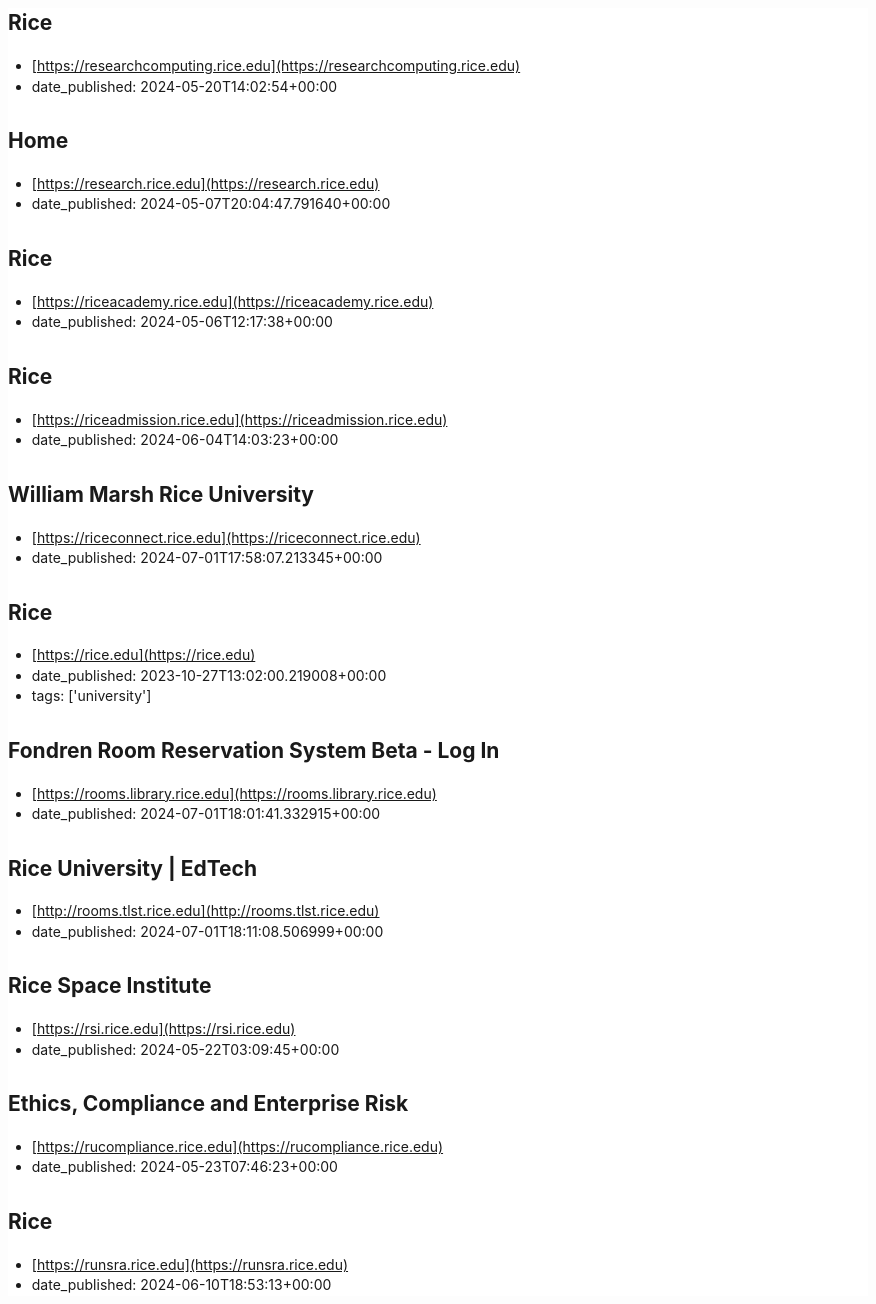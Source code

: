  ## Rice
 - [https://researchcomputing.rice.edu](https://researchcomputing.rice.edu)
 - date_published: 2024-05-20T14:02:54+00:00

 ## Home
 - [https://research.rice.edu](https://research.rice.edu)
 - date_published: 2024-05-07T20:04:47.791640+00:00

 ## Rice
 - [https://riceacademy.rice.edu](https://riceacademy.rice.edu)
 - date_published: 2024-05-06T12:17:38+00:00

 ## Rice
 - [https://riceadmission.rice.edu](https://riceadmission.rice.edu)
 - date_published: 2024-06-04T14:03:23+00:00

 ## William Marsh Rice University
 - [https://riceconnect.rice.edu](https://riceconnect.rice.edu)
 - date_published: 2024-07-01T17:58:07.213345+00:00

 ## Rice
 - [https://rice.edu](https://rice.edu)
 - date_published: 2023-10-27T13:02:00.219008+00:00
 - tags: ['university']

 ## Fondren Room Reservation System Beta - Log In
 - [https://rooms.library.rice.edu](https://rooms.library.rice.edu)
 - date_published: 2024-07-01T18:01:41.332915+00:00

 ## Rice University | EdTech
 - [http://rooms.tlst.rice.edu](http://rooms.tlst.rice.edu)
 - date_published: 2024-07-01T18:11:08.506999+00:00

 ## Rice Space Institute
 - [https://rsi.rice.edu](https://rsi.rice.edu)
 - date_published: 2024-05-22T03:09:45+00:00

 ## Ethics, Compliance and Enterprise Risk
 - [https://rucompliance.rice.edu](https://rucompliance.rice.edu)
 - date_published: 2024-05-23T07:46:23+00:00

 ## Rice
 - [https://runsra.rice.edu](https://runsra.rice.edu)
 - date_published: 2024-06-10T18:53:13+00:00
